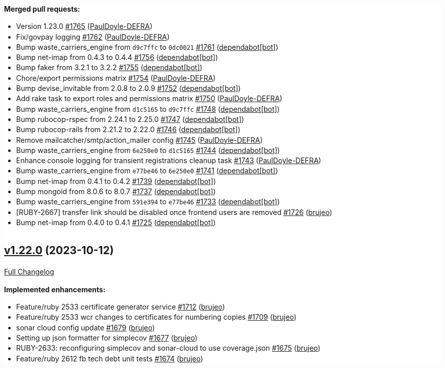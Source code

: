 **Merged pull requests:**

- Version 1.23.0 [\#1765](https://github.com/DEFRA/waste-carriers-back-office/pull/1765) ([PaulDoyle-DEFRA](https://github.com/PaulDoyle-DEFRA))
- Fix/govpay logging [\#1762](https://github.com/DEFRA/waste-carriers-back-office/pull/1762) ([PaulDoyle-DEFRA](https://github.com/PaulDoyle-DEFRA))
- Bump waste\_carriers\_engine from `d9c7ffc` to `0dc0021` [\#1761](https://github.com/DEFRA/waste-carriers-back-office/pull/1761) ([dependabot[bot]](https://github.com/apps/dependabot))
- Bump net-imap from 0.4.3 to 0.4.4 [\#1756](https://github.com/DEFRA/waste-carriers-back-office/pull/1756) ([dependabot[bot]](https://github.com/apps/dependabot))
- Bump faker from 3.2.1 to 3.2.2 [\#1755](https://github.com/DEFRA/waste-carriers-back-office/pull/1755) ([dependabot[bot]](https://github.com/apps/dependabot))
- Chore/export permissions matrix [\#1754](https://github.com/DEFRA/waste-carriers-back-office/pull/1754) ([PaulDoyle-DEFRA](https://github.com/PaulDoyle-DEFRA))
- Bump devise\_invitable from 2.0.8 to 2.0.9 [\#1752](https://github.com/DEFRA/waste-carriers-back-office/pull/1752) ([dependabot[bot]](https://github.com/apps/dependabot))
- Add rake task to export roles and permissions matrix [\#1750](https://github.com/DEFRA/waste-carriers-back-office/pull/1750) ([PaulDoyle-DEFRA](https://github.com/PaulDoyle-DEFRA))
- Bump waste\_carriers\_engine from `d1c5165` to `d9c7ffc` [\#1748](https://github.com/DEFRA/waste-carriers-back-office/pull/1748) ([dependabot[bot]](https://github.com/apps/dependabot))
- Bump rubocop-rspec from 2.24.1 to 2.25.0 [\#1747](https://github.com/DEFRA/waste-carriers-back-office/pull/1747) ([dependabot[bot]](https://github.com/apps/dependabot))
- Bump rubocop-rails from 2.21.2 to 2.22.0 [\#1746](https://github.com/DEFRA/waste-carriers-back-office/pull/1746) ([dependabot[bot]](https://github.com/apps/dependabot))
- Remove mailcatcher/smtp/action\_mailer config [\#1745](https://github.com/DEFRA/waste-carriers-back-office/pull/1745) ([PaulDoyle-DEFRA](https://github.com/PaulDoyle-DEFRA))
- Bump waste\_carriers\_engine from `6e250e0` to `d1c5165` [\#1744](https://github.com/DEFRA/waste-carriers-back-office/pull/1744) ([dependabot[bot]](https://github.com/apps/dependabot))
- Enhance console logging for transient registrations cleanup task [\#1743](https://github.com/DEFRA/waste-carriers-back-office/pull/1743) ([PaulDoyle-DEFRA](https://github.com/PaulDoyle-DEFRA))
- Bump waste\_carriers\_engine from `e77be46` to `6e250e0` [\#1741](https://github.com/DEFRA/waste-carriers-back-office/pull/1741) ([dependabot[bot]](https://github.com/apps/dependabot))
- Bump net-imap from 0.4.1 to 0.4.2 [\#1739](https://github.com/DEFRA/waste-carriers-back-office/pull/1739) ([dependabot[bot]](https://github.com/apps/dependabot))
- Bump mongoid from 8.0.6 to 8.0.7 [\#1737](https://github.com/DEFRA/waste-carriers-back-office/pull/1737) ([dependabot[bot]](https://github.com/apps/dependabot))
- Bump waste\_carriers\_engine from `591e394` to `e77be46` [\#1733](https://github.com/DEFRA/waste-carriers-back-office/pull/1733) ([dependabot[bot]](https://github.com/apps/dependabot))
- \[RUBY-2667\] transfer link should be disabled once frontend users are removed [\#1726](https://github.com/DEFRA/waste-carriers-back-office/pull/1726) ([brujeo](https://github.com/brujeo))
- Bump net-imap from 0.4.0 to 0.4.1 [\#1725](https://github.com/DEFRA/waste-carriers-back-office/pull/1725) ([dependabot[bot]](https://github.com/apps/dependabot))

## [v1.22.0](https://github.com/defra/waste-carriers-back-office/tree/v1.22.0) (2023-10-12)

[Full Changelog](https://github.com/defra/waste-carriers-back-office/compare/v1.21.1...v1.22.0)

**Implemented enhancements:**

- Feature/ruby 2533 certificate generator service [\#1712](https://github.com/DEFRA/waste-carriers-back-office/pull/1712) ([brujeo](https://github.com/brujeo))
- Feature/ruby 2533 wcr changes to certificates for numbering copies [\#1709](https://github.com/DEFRA/waste-carriers-back-office/pull/1709) ([brujeo](https://github.com/brujeo))
- sonar cloud config update [\#1679](https://github.com/DEFRA/waste-carriers-back-office/pull/1679) ([brujeo](https://github.com/brujeo))
- Setting up json formatter for simplecov [\#1677](https://github.com/DEFRA/waste-carriers-back-office/pull/1677) ([brujeo](https://github.com/brujeo))
- RUBY-2633: reconfiguring simplecov and sonar-cloud to use coverage.json [\#1675](https://github.com/DEFRA/waste-carriers-back-office/pull/1675) ([brujeo](https://github.com/brujeo))
- Feature/ruby 2612 fb tech debt unit tests [\#1674](https://github.com/DEFRA/waste-carriers-back-office/pull/1674) ([brujeo](https://github.com/brujeo))
